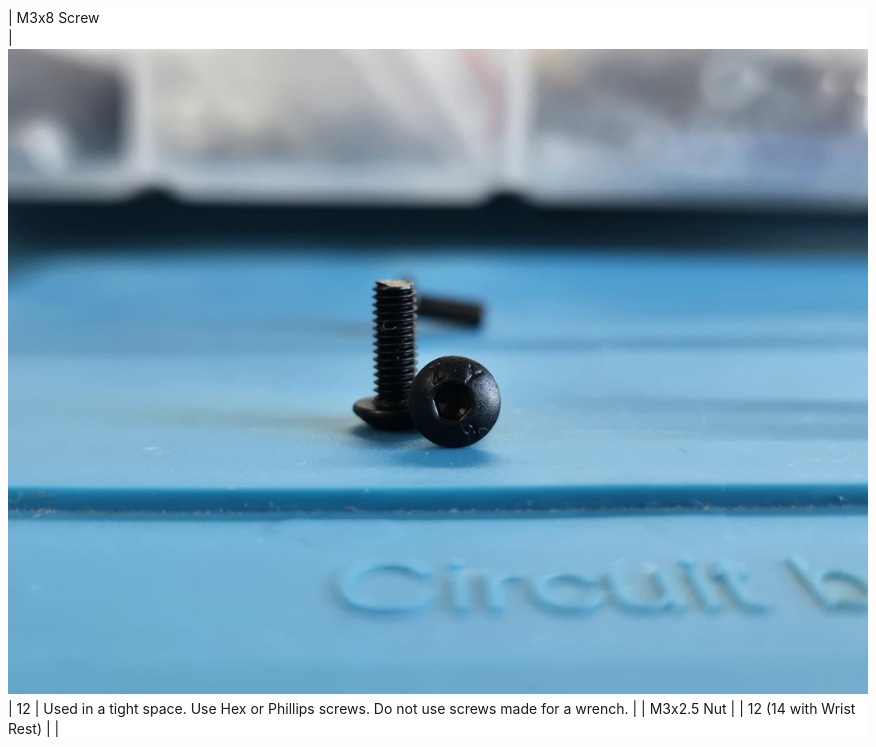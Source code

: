 | M3x8 Screw<br>                                                                         | ![](./images/m3_screw.jpg)             | 12                      | Used in a tight space. Use Hex or Phillips screws. Do not use screws made for a wrench.                                                                                                                |
| M3x2.5 Nut                                                                             |                                        | 12 (14 with Wrist Rest) |                                                                                                                                                                                                        |